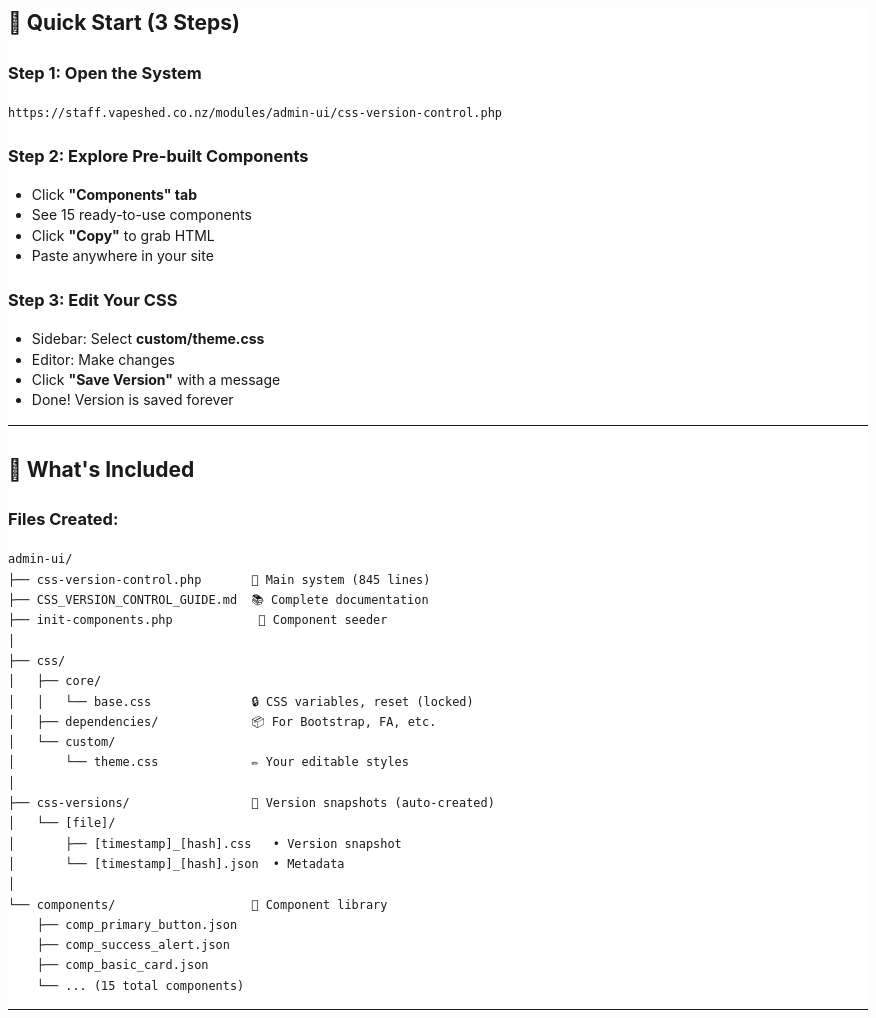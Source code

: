 
## 🚀 Quick Start (3 Steps)

### Step 1: Open the System
```
https://staff.vapeshed.co.nz/modules/admin-ui/css-version-control.php
```

### Step 2: Explore Pre-built Components
- Click **"Components" tab**
- See 15 ready-to-use components
- Click **"Copy"** to grab HTML
- Paste anywhere in your site

### Step 3: Edit Your CSS
- Sidebar: Select **custom/theme.css**
- Editor: Make changes
- Click **"Save Version"** with a message
- Done! Version is saved forever

---

## 📁 What's Included

### Files Created:

```
admin-ui/
├── css-version-control.php       🔧 Main system (845 lines)
├── CSS_VERSION_CONTROL_GUIDE.md  📚 Complete documentation
├── init-components.php            🧩 Component seeder
│
├── css/
│   ├── core/
│   │   └── base.css              🔒 CSS variables, reset (locked)
│   ├── dependencies/             📦 For Bootstrap, FA, etc.
│   └── custom/
│       └── theme.css             ✏️ Your editable styles
│
├── css-versions/                 💾 Version snapshots (auto-created)
│   └── [file]/
│       ├── [timestamp]_[hash].css   • Version snapshot
│       └── [timestamp]_[hash].json  • Metadata
│
└── components/                   🧩 Component library
    ├── comp_primary_button.json
    ├── comp_success_alert.json
    ├── comp_basic_card.json
    └── ... (15 total components)
```

---